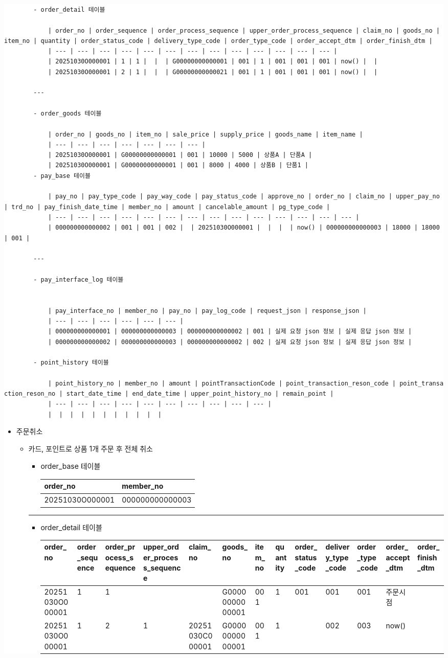             - order_detail 테이블
                
                | order_no | order_sequence | order_process_sequence | upper_order_process_sequence | claim_no | goods_no | item_no | quantity | order_status_code | delivery_type_code | order_type_code | order_accept_dtm | order_finish_dtm |
                | --- | --- | --- | --- | --- | --- | --- | --- | --- | --- | --- | --- | --- |
                | 20251030O000001 | 1 | 1 |  |  | G00000000000001 | 001 | 1 | 001 | 001 | 001 | now() |  |
                | 20251030O000001 | 2 | 1 |  |  | G00000000000021 | 001 | 1 | 001 | 001 | 001 | now() |  |
            
            ---
            
            - order_goods 테이블
                
                | order_no | goods_no | item_no | sale_price | supply_price | goods_name | item_name |
                | --- | --- | --- | --- | --- | --- | --- |
                | 20251030O000001 | G00000000000001 | 001 | 10000 | 5000 | 상품A | 단품A |
                | 20251030O000001 | G00000000000001 | 001 | 8000 | 4000 | 상품B | 단품1 |
            - pay_base 테이블
                
                | pay_no | pay_type_code | pay_way_code | pay_status_code | approve_no | order_no | claim_no | upper_pay_no | trd_no | pay_finish_date_time | member_no | amount | cancelable_amount | pg_type_code |
                | --- | --- | --- | --- | --- | --- | --- | --- | --- | --- | --- | --- | --- | --- |
                | 000000000000002 | 001 | 001 | 002 |  | 20251030O000001 |  |  |  | now() | 000000000000003 | 18000 | 18000 | 001 |
            
            ---
            
            - pay_interface_log 테이블
               
                
                | pay_interface_no | member_no | pay_no | pay_log_code | request_json | response_json |
                | --- | --- | --- | --- | --- | --- |
                | 000000000000001 | 000000000000003 | 000000000000002 | 001 | 실제 요청 json 정보 | 실제 응답 json 정보 |
                | 000000000000002 | 000000000000003 | 000000000000002 | 002 | 실제 요청 json 정보 | 실제 응답 json 정보 |
            
            - point_history 테이블
                
                | point_history_no | member_no | amount | pointTransactionCode | point_transaction_reson_code | point_transaction_reson_no | start_date_time | end_date_time | upper_point_history_no | remain_point |
                | --- | --- | --- | --- | --- | --- | --- | --- | --- | --- |
                |  |  |  |  |  |  |  |  |  |  |
- 주문취소
    - 카드, 포인트로 상품 1개 주문 후 전체 취소
        - order_base 테이블

            | order_no | member_no |
            | --- | --- |
            | 20251030O000001 | 000000000000003 |
        
        ---
        
        - order_detail 테이블
            
            | order_no | order_sequence | order_process_sequence | upper_order_process_sequence | claim_no | goods_no | item_no | quantity | order_status_code | delivery_type_code | order_type_code | order_accept_dtm | order_finish_dtm |
            | --- | --- | --- | --- | --- | --- | --- | --- | --- | --- | --- | --- | --- |
            | 20251030O000001 | 1 | 1 |  |  | G00000000000001 | 001 | 1 | 001 | 001 | 001 | 주문시점 |  |
            | 20251030O000001 | 1 | 2 | 1 | 20251030C000001 | G00000000000001 | 001 | 1 |  | 002 | 003 | now() |  |
        